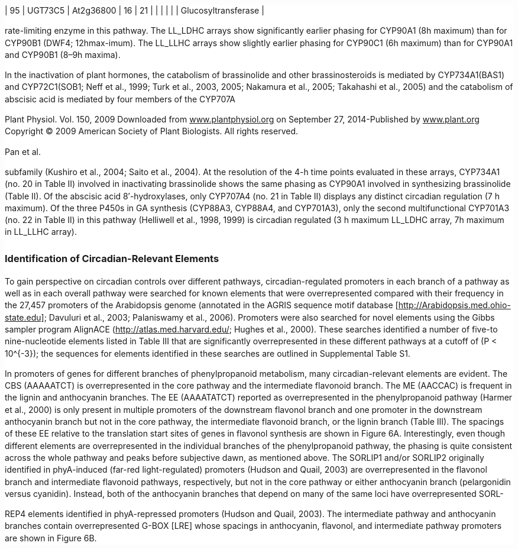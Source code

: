 | 95                      | UGT73C5 | At2g36800                      | 16   | 21  |     |       |           |                                          |
| Glucosyltransferase                                                                                                                   |

rate-limiting enzyme in this pathway. The LL_LDHC arrays show significantly earlier phasing for CYP90A1 (8h maximum) than for CYP90B1 (DWF4; 12hmax-imum). The LL_LLHC arrays show slightly earlier phasing for CYP90C1 (6h maximum) than for CYP90A1 and CYP90B1 (8–9h maxima).

In the inactivation of plant hormones, the catabolism of brassinolide and other brassinosteroids is mediated by CYP734A1(BAS1) and CYP72C1(SOB1; Neff et al., 1999; Turk et al., 2003, 2005; Nakamura et al., 2005; Takahashi et al., 2005) and the catabolism of abscisic acid is mediated by four members of the CYP707A

Plant Physiol. Vol. 150, 2009 Downloaded from www.plantphysiol.org on September 27, 2014-Published by www.plant.org Copyright © 2009 American Society of Plant Biologists. All rights reserved.

Pan et al.

subfamily (Kushiro et al., 2004; Saito et al., 2004). At the resolution of the 4-h time points evaluated in these arrays, CYP734A1 (no. 20 in Table II) involved in inactivating brassinolide shows the same phasing as CYP90A1 involved in synthesizing brassinolide (Table II). Of the abscisic acid 8′-hydroxylases, only CYP707A4 (no. 21 in Table II) displays any distinct circadian regulation (7 h maximum). Of the three P450s in GA synthesis (CYP88A3, CYP88A4, and CYP701A3), only the second multifunctional CYP701A3 (no. 22 in Table II) in this pathway (Helliwell et al., 1998, 1999) is circadian regulated (3 h maximum LL_LDHC array, 7h maximum in LL_LLHC array).

### Identification of Circadian-Relevant Elements

To gain perspective on circadian controls over different pathways, circadian-regulated promoters in each branch of a pathway as well as in each overall pathway were searched for known elements that were overrepresented compared with their frequency in the 27,457 promoters of the Arabidopsis genome (annotated in the AGRIS sequence motif database [http://Arabidopsis.med.ohio-state.edu]; Davuluri et al., 2003; Palaniswamy et al., 2006). Promoters were also searched for novel elements using the Gibbs sampler program AlignACE (http://atlas.med.harvard.edu/; Hughes et al., 2000). These searches identified a number of five-to nine-nucleotide elements listed in Table III that are significantly overrepresented in these different pathways at a cutoff of \(P < 10^{-3}\); the sequences for elements identified in these searches are outlined in Supplemental Table S1.

In promoters of genes for different branches of phenylpropanoid metabolism, many circadian-relevant elements are evident. The CBS (AAAAATCT) is overrepresented in the core pathway and the intermediate flavonoid branch. The ME (AACCAC) is frequent in the lignin and anthocyanin branches. The EE (AAAATATCT) reported as overrepresented in the phenylpropanoid pathway (Harmer et al., 2000) is only present in multiple promoters of the downstream flavonol branch and one promoter in the downstream anthocyanin branch but not in the core pathway, the intermediate flavonoid branch, or the lignin branch (Table III). The spacings of these EE relative to the translation start sites of genes in flavonol synthesis are shown in Figure 6A. Interestingly, even though different elements are overrepresented in the individual branches of the phenylpropanoid pathway, the phasing is quite consistent across the whole pathway and peaks before subjective dawn, as mentioned above. The SORLIP1 and/or SORLIP2 originally identified in phyA-induced (far-red light-regulated) promoters (Hudson and Quail, 2003) are overrepresented in the flavonol branch and intermediate flavonoid pathways, respectively, but not in the core pathway or either anthocyanin branch (pelargonidin versus cyanidin). Instead, both of the anthocyanin branches that depend on many of the same loci have overrepresented SORL-

REP4 elements identified in phyA-repressed promoters (Hudson and Quail, 2003). The intermediate pathway and anthocyanin branches contain overrepresented G-BOX [LRE] whose spacings in anthocyanin, flavonol, and intermediate pathway promoters are shown in Figure 6B.

